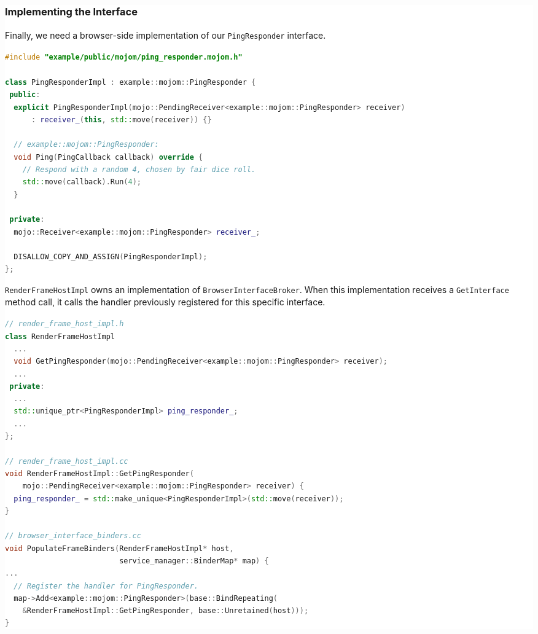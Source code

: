 ### Implementing the Interface

Finally, we need a browser-side implementation of our `PingResponder` interface.

```cpp
#include "example/public/mojom/ping_responder.mojom.h"

class PingResponderImpl : example::mojom::PingResponder {
 public:
  explicit PingResponderImpl(mojo::PendingReceiver<example::mojom::PingResponder> receiver)
      : receiver_(this, std::move(receiver)) {}

  // example::mojom::PingResponder:
  void Ping(PingCallback callback) override {
    // Respond with a random 4, chosen by fair dice roll.
    std::move(callback).Run(4);
  }

 private:
  mojo::Receiver<example::mojom::PingResponder> receiver_;

  DISALLOW_COPY_AND_ASSIGN(PingResponderImpl);
};
```

`RenderFrameHostImpl` owns an implementation of `BrowserInterfaceBroker`.
When this implementation receives a `GetInterface` method call, it calls
the handler previously registered for this specific interface.

``` cpp
// render_frame_host_impl.h
class RenderFrameHostImpl
  ...
  void GetPingResponder(mojo::PendingReceiver<example::mojom::PingResponder> receiver);
  ...
 private:
  ...
  std::unique_ptr<PingResponderImpl> ping_responder_;
  ...
};

// render_frame_host_impl.cc
void RenderFrameHostImpl::GetPingResponder(
    mojo::PendingReceiver<example::mojom::PingResponder> receiver) {
  ping_responder_ = std::make_unique<PingResponderImpl>(std::move(receiver));
}

// browser_interface_binders.cc
void PopulateFrameBinders(RenderFrameHostImpl* host,
                          service_manager::BinderMap* map) {
...
  // Register the handler for PingResponder.
  map->Add<example::mojom::PingResponder>(base::BindRepeating(
    &RenderFrameHostImpl::GetPingResponder, base::Unretained(host)));
}
```
